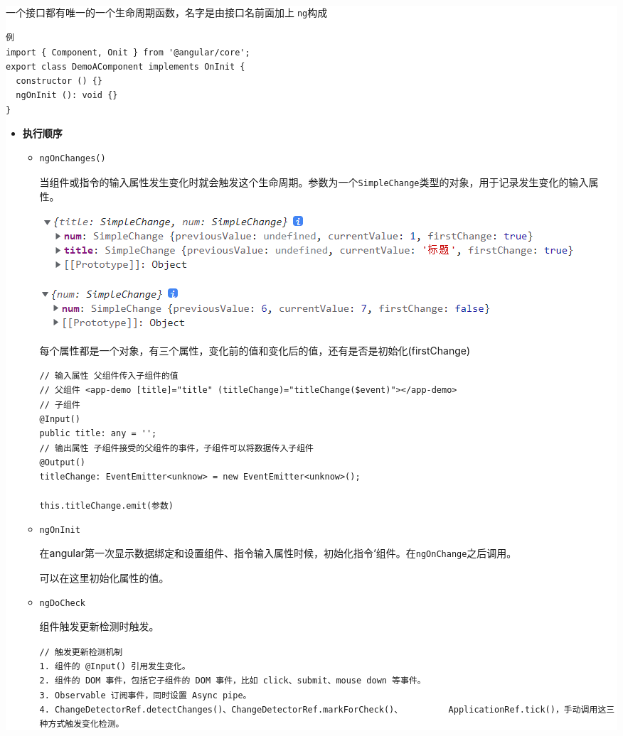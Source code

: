   一个接口都有唯一的一个生命周期函数，名字是由接口名前面加上 `ng`构成

  ```
  例
  import { Component, Onit } from '@angular/core';
  export class DemoAComponent implements OnInit {
  	constructor () {}
  	ngOnInit (): void {}
  }
  ```

  - **执行顺序**

    - `ngOnChanges()`

      当组件或指令的输入属性发生变化时就会触发这个生命周期。参数为一个`SimpleChange`类型的对象，用于记录发生变化的输入属性。

      ![image](https://raw.githubusercontent.com/anxiaohe/anxinyu/main/image/1645500769178.png)

      ![image](https://raw.githubusercontent.com/anxiaohe/anxinyu/main/image/1645500816442.png)

      每个属性都是一个对象，有三个属性，变化前的值和变化后的值，还有是否是初始化(firstChange)

      ```
      // 输入属性 父组件传入子组件的值
      // 父组件 <app-demo [title]="title" (titleChange)="titleChange($event)"></app-demo>
      // 子组件
      @Input() 
      public title: any = '';
      // 输出属性 子组件接受的父组件的事件，子组件可以将数据传入子组件
      @Output()
      titleChange: EventEmitter<unknow> = new EventEmitter<unknow>();
      
      this.titleChange.emit(参数)
      ```
  
    - `ngOnInit`
  
      在angular第一次显示数据绑定和设置组件、指令输入属性时候，初始化指令‘组件。在`ngOnChange`之后调用。
  
      可以在这里初始化属性的值。
  
    - `ngDoCheck`
  
      组件触发更新检测时触发。
  
      ```
      // 触发更新检测机制
      1. 组件的 @Input() 引用发生变化。
      2. 组件的 DOM 事件，包括它子组件的 DOM 事件，比如 click、submit、mouse down 等事件。
      3. Observable 订阅事件，同时设置 Async pipe。
      4. ChangeDetectorRef.detectChanges()、ChangeDetectorRef.markForCheck()、		 ApplicationRef.tick()，手动调用这三种方式触发变化检测。
      ```
  